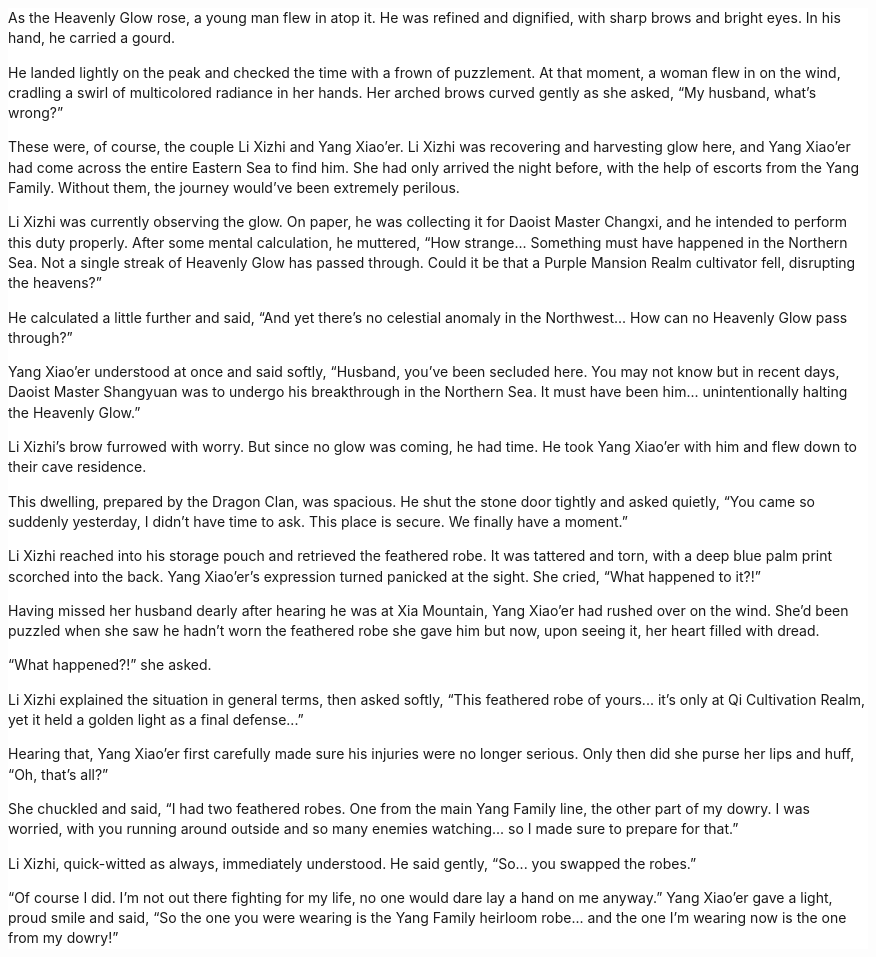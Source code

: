 As the Heavenly Glow rose, a young man flew in atop it. He was refined and dignified, with sharp brows and bright eyes. In his hand, he carried a gourd.

He landed lightly on the peak and checked the time with a frown of puzzlement. At that moment, a woman flew in on the wind, cradling a swirl of multicolored radiance in her hands. Her arched brows curved gently as she asked, “My husband, what’s wrong?”

These were, of course, the couple Li Xizhi and Yang Xiao’er. Li Xizhi was recovering and harvesting glow here, and Yang Xiao’er had come across the entire Eastern Sea to find him. She had only arrived the night before, with the help of escorts from the Yang Family. Without them, the journey would’ve been extremely perilous.

Li Xizhi was currently observing the glow. On paper, he was collecting it for Daoist Master Changxi, and he intended to perform this duty properly. After some mental calculation, he muttered, “How strange... Something must have happened in the Northern Sea. Not a single streak of Heavenly Glow has passed through. Could it be that a Purple Mansion Realm cultivator fell, disrupting the heavens?”

He calculated a little further and said, “And yet there’s no celestial anomaly in the Northwest... How can no Heavenly Glow pass through?”

Yang Xiao’er understood at once and said softly, “Husband, you’ve been secluded here. You may not know but in recent days, Daoist Master Shangyuan was to undergo his breakthrough in the Northern Sea. It must have been him... unintentionally halting the Heavenly Glow.”

Li Xizhi’s brow furrowed with worry. But since no glow was coming, he had time. He took Yang Xiao’er with him and flew down to their cave residence.

This dwelling, prepared by the Dragon Clan, was spacious. He shut the stone door tightly and asked quietly, “You came so suddenly yesterday, I didn’t have time to ask. This place is secure. We finally have a moment.”

Li Xizhi reached into his storage pouch and retrieved the feathered robe. It was tattered and torn, with a deep blue palm print scorched into the back. Yang Xiao’er’s expression turned panicked at the sight. She cried, “What happened to it?!”

Having missed her husband dearly after hearing he was at Xia Mountain, Yang Xiao’er had rushed over on the wind. She’d been puzzled when she saw he hadn’t worn the feathered robe she gave him but now, upon seeing it, her heart filled with dread.

“What happened?!” she asked.

Li Xizhi explained the situation in general terms, then asked softly, “This feathered robe of yours... it’s only at Qi Cultivation Realm, yet it held a golden light as a final defense...”

Hearing that, Yang Xiao’er first carefully made sure his injuries were no longer serious. Only then did she purse her lips and huff, “Oh, that’s all?”

She chuckled and said, “I had two feathered robes. One from the main Yang Family line, the other part of my dowry. I was worried, with you running around outside and so many enemies watching... so I made sure to prepare for that.”

Li Xizhi, quick-witted as always, immediately understood. He said gently, “So... you swapped the robes.”

“Of course I did. I’m not out there fighting for my life, no one would dare lay a hand on me anyway.” Yang Xiao’er gave a light, proud smile and said, “So the one you were wearing is the Yang Family heirloom robe... and the one I’m wearing now is the one from my dowry!”
